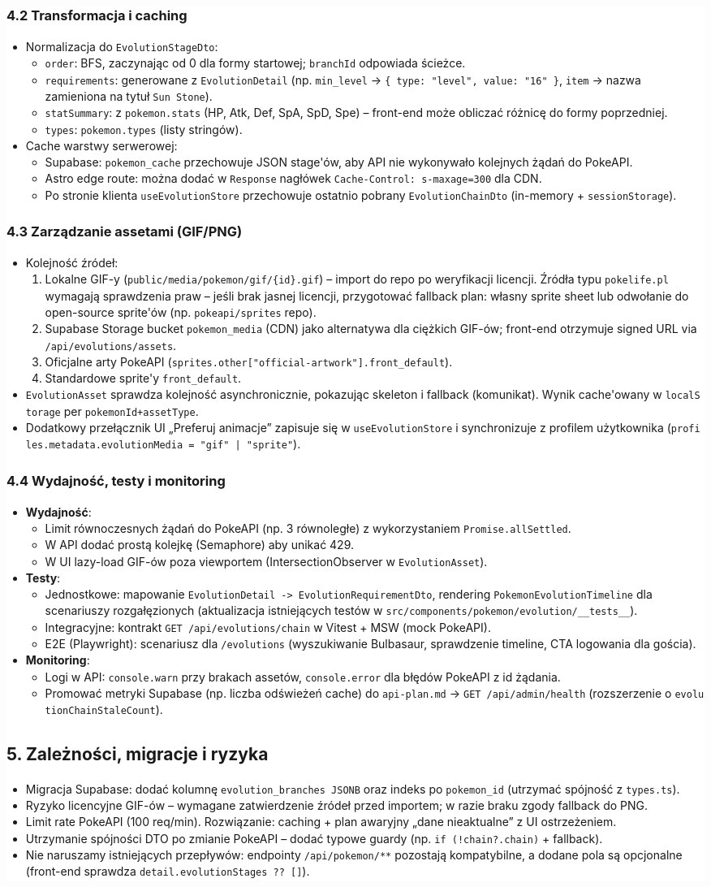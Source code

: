### 4.2 Transformacja i caching
- Normalizacja do `EvolutionStageDto`:
  - `order`: BFS, zaczynając od 0 dla formy startowej; `branchId` odpowiada ścieżce.
  - `requirements`: generowane z `EvolutionDetail` (np. `min_level` → `{ type: "level", value: "16" }`, `item` → nazwa zamieniona na tytuł `Sun Stone`).
  - `statSummary`: z `pokemon.stats` (HP, Atk, Def, SpA, SpD, Spe) – front-end może obliczać różnicę do formy poprzedniej.
  - `types`: `pokemon.types` (listy stringów).
- Cache warstwy serwerowej:
  - Supabase: `pokemon_cache` przechowuje JSON stage'ów, aby API nie wykonywało kolejnych żądań do PokeAPI.
  - Astro edge route: można dodać w `Response` nagłówek `Cache-Control: s-maxage=300` dla CDN.
  - Po stronie klienta `useEvolutionStore` przechowuje ostatnio pobrany `EvolutionChainDto` (in-memory + `sessionStorage`).

### 4.3 Zarządzanie assetami (GIF/PNG)
- Kolejność źródeł:
  1. Lokalne GIF-y (`public/media/pokemon/gif/{id}.gif`) – import do repo po weryfikacji licencji. Źródła typu `pokelife.pl` wymagają sprawdzenia praw – jeśli brak jasnej licencji, przygotować fallback plan: własny sprite sheet lub odwołanie do open-source sprite'ów (np. `pokeapi/sprites` repo).
  2. Supabase Storage bucket `pokemon_media` (CDN) jako alternatywa dla ciężkich GIF-ów; front-end otrzymuje signed URL via `/api/evolutions/assets`.
  3. Oficjalne arty PokeAPI (`sprites.other["official-artwork"].front_default`).
  4. Standardowe sprite'y `front_default`.
- `EvolutionAsset` sprawdza kolejność asynchronicznie, pokazując skeleton i fallback (komunikat). Wynik cache'owany w `localStorage` per `pokemonId+assetType`.
- Dodatkowy przełącznik UI „Preferuj animacje” zapisuje się w `useEvolutionStore` i synchronizuje z profilem użytkownika (`profiles.metadata.evolutionMedia = "gif" | "sprite"`).

### 4.4 Wydajność, testy i monitoring
- **Wydajność**:
  - Limit równoczesnych żądań do PokeAPI (np. 3 równoległe) z wykorzystaniem `Promise.allSettled`.
  - W API dodać prostą kolejkę (Semaphore) aby unikać 429.
  - W UI lazy-load GIF-ów poza viewportem (IntersectionObserver w `EvolutionAsset`).
- **Testy**:
  - Jednostkowe: mapowanie `EvolutionDetail -> EvolutionRequirementDto`, rendering `PokemonEvolutionTimeline` dla scenariuszy rozgałęzionych (aktualizacja istniejących testów w `src/components/pokemon/evolution/__tests__`).
  - Integracyjne: kontrakt `GET /api/evolutions/chain` w Vitest + MSW (mock PokeAPI).
  - E2E (Playwright): scenariusz dla `/evolutions` (wyszukiwanie Bulbasaur, sprawdzenie timeline, CTA logowania dla gościa).
- **Monitoring**:
  - Logi w API: `console.warn` przy brakach assetów, `console.error` dla błędów PokeAPI z id żądania.
  - Promować metryki Supabase (np. liczba odświeżeń cache) do `api-plan.md` → `GET /api/admin/health` (rozszerzenie o `evolutionChainStaleCount`).

## 5. Zależności, migracje i ryzyka
- Migracja Supabase: dodać kolumnę `evolution_branches JSONB` oraz indeks po `pokemon_id` (utrzymać spójność z `types.ts`).
- Ryzyko licencyjne GIF-ów – wymagane zatwierdzenie źródeł przed importem; w razie braku zgody fallback do PNG.
- Limit rate PokeAPI (100 req/min). Rozwiązanie: caching + plan awaryjny „dane nieaktualne” z UI ostrzeżeniem.
- Utrzymanie spójności DTO po zmianie PokeAPI – dodać typowe guardy (np. `if (!chain?.chain)` + fallback).
- Nie naruszamy istniejących przepływów: endpointy `/api/pokemon/**` pozostają kompatybilne, a dodane pola są opcjonalne (front-end sprawdza `detail.evolutionStages ?? []`).

